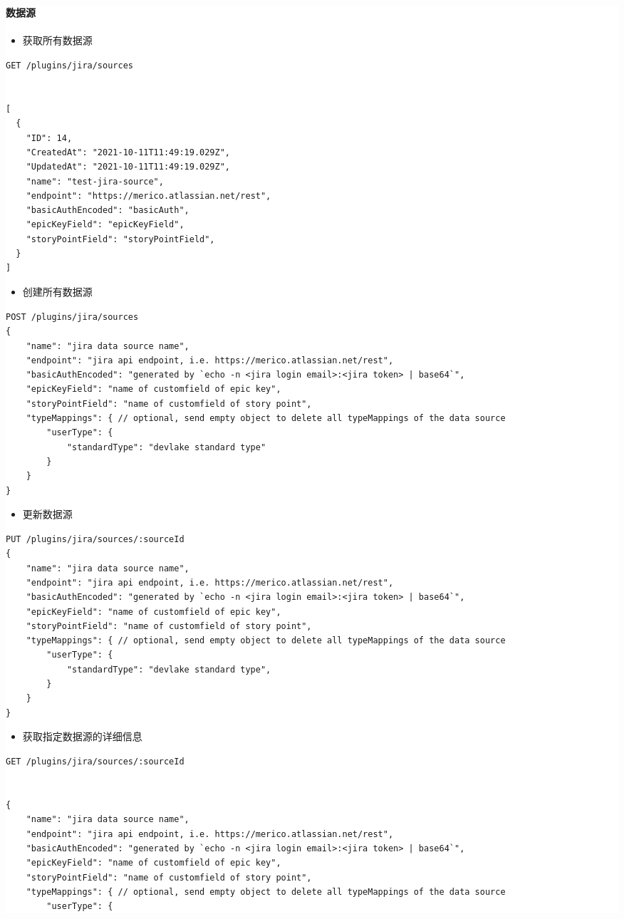 #### 数据源

- 获取所有数据源
```
GET /plugins/jira/sources


[
  {
    "ID": 14,
    "CreatedAt": "2021-10-11T11:49:19.029Z",
    "UpdatedAt": "2021-10-11T11:49:19.029Z",
    "name": "test-jira-source",
    "endpoint": "https://merico.atlassian.net/rest",
    "basicAuthEncoded": "basicAuth",
    "epicKeyField": "epicKeyField",
    "storyPointField": "storyPointField",
  }
]
```
- 创建所有数据源
```
POST /plugins/jira/sources
{
	"name": "jira data source name",
	"endpoint": "jira api endpoint, i.e. https://merico.atlassian.net/rest",
	"basicAuthEncoded": "generated by `echo -n <jira login email>:<jira token> | base64`",
	"epicKeyField": "name of customfield of epic key",
	"storyPointField": "name of customfield of story point",
	"typeMappings": { // optional, send empty object to delete all typeMappings of the data source
		"userType": {
			"standardType": "devlake standard type"
		}
	}
}
```
- 更新数据源
```
PUT /plugins/jira/sources/:sourceId
{
	"name": "jira data source name",
	"endpoint": "jira api endpoint, i.e. https://merico.atlassian.net/rest",
	"basicAuthEncoded": "generated by `echo -n <jira login email>:<jira token> | base64`",
	"epicKeyField": "name of customfield of epic key",
	"storyPointField": "name of customfield of story point",
	"typeMappings": { // optional, send empty object to delete all typeMappings of the data source
		"userType": {
			"standardType": "devlake standard type",
		}
	}
}
```
- 获取指定数据源的详细信息
```
GET /plugins/jira/sources/:sourceId


{
	"name": "jira data source name",
	"endpoint": "jira api endpoint, i.e. https://merico.atlassian.net/rest",
	"basicAuthEncoded": "generated by `echo -n <jira login email>:<jira token> | base64`",
	"epicKeyField": "name of customfield of epic key",
	"storyPointField": "name of customfield of story point",
	"typeMappings": { // optional, send empty object to delete all typeMappings of the data source
		"userType": {
```